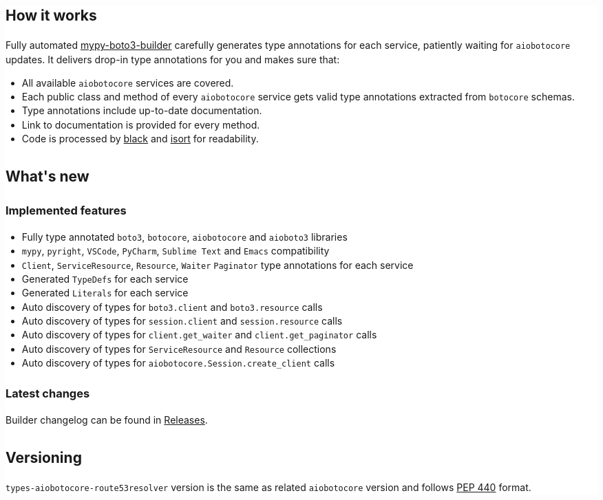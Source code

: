 <a id="how-it-works"></a>

## How it works

Fully automated
[mypy-boto3-builder](https://github.com/youtype/mypy_boto3_builder) carefully
generates type annotations for each service, patiently waiting for
`aiobotocore` updates. It delivers drop-in type annotations for you and makes
sure that:

- All available `aiobotocore` services are covered.
- Each public class and method of every `aiobotocore` service gets valid type
  annotations extracted from `botocore` schemas.
- Type annotations include up-to-date documentation.
- Link to documentation is provided for every method.
- Code is processed by [black](https://github.com/psf/black) and
  [isort](https://github.com/PyCQA/isort) for readability.

<a id="what's-new"></a>

## What's new

<a id="implemented-features"></a>

### Implemented features

- Fully type annotated `boto3`, `botocore`, `aiobotocore` and `aioboto3`
  libraries
- `mypy`, `pyright`, `VSCode`, `PyCharm`, `Sublime Text` and `Emacs`
  compatibility
- `Client`, `ServiceResource`, `Resource`, `Waiter` `Paginator` type
  annotations for each service
- Generated `TypeDefs` for each service
- Generated `Literals` for each service
- Auto discovery of types for `boto3.client` and `boto3.resource` calls
- Auto discovery of types for `session.client` and `session.resource` calls
- Auto discovery of types for `client.get_waiter` and `client.get_paginator`
  calls
- Auto discovery of types for `ServiceResource` and `Resource` collections
- Auto discovery of types for `aiobotocore.Session.create_client` calls

<a id="latest-changes"></a>

### Latest changes

Builder changelog can be found in
[Releases](https://github.com/youtype/mypy_boto3_builder/releases).

<a id="versioning"></a>

## Versioning

`types-aiobotocore-route53resolver` version is the same as related
`aiobotocore` version and follows
[PEP 440](https://www.python.org/dev/peps/pep-0440/) format.
